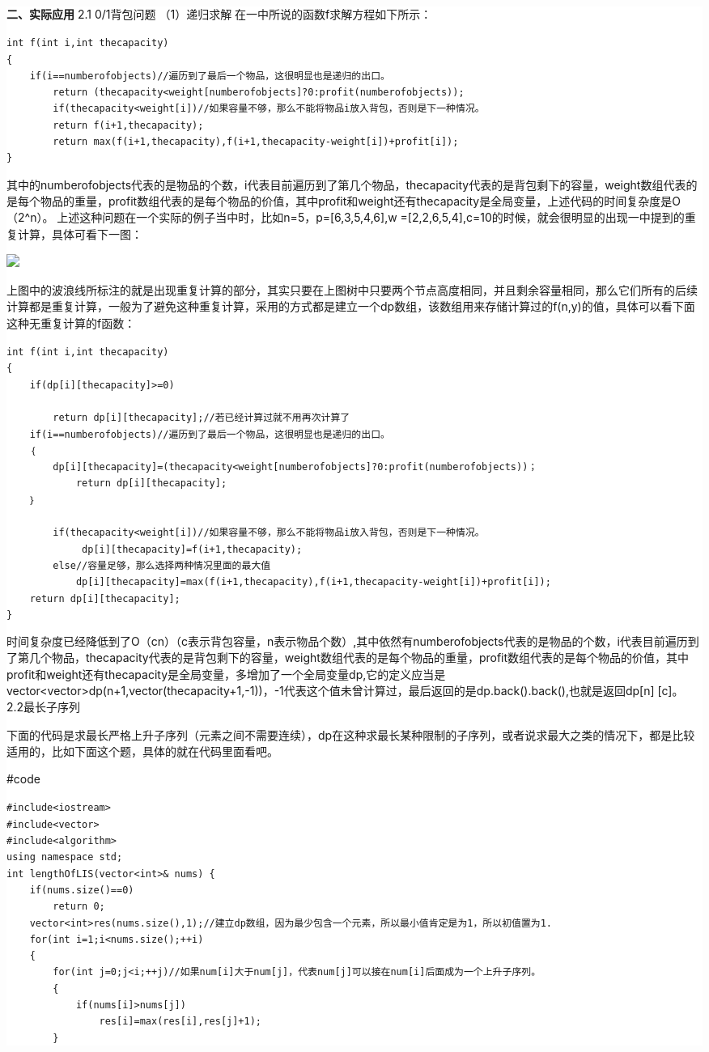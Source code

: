 **二、实际应用**
2.1 0/1背包问题
 （1）递归求解
  在一中所说的函数f求解方程如下所示：

	int f(int i,int thecapacity)
	{
		if(i==numberofobjects)//遍历到了最后一个物品，这很明显也是递归的出口。
			return (thecapacity<weight[numberofobjects]?0:profit(numberofobjects));
	        if(thecapacity<weight[i])//如果容量不够，那么不能将物品i放入背包，否则是下一种情况。
			return f(i+1,thecapacity);
	        return max(f(i+1,thecapacity),f(i+1,thecapacity-weight[i])+profit[i]);
	}

其中的numberofobjects代表的是物品的个数，i代表目前遍历到了第几个物品，thecapacity代表的是背包剩下的容量，weight数组代表的是每个物品的重量，profit数组代表的是每个物品的价值，其中profit和weight还有thecapacity是全局变量，上述代码的时间复杂度是O（2^n）。
上述这种问题在一个实际的例子当中时，比如n=5，p=[6,3,5,4,6],w
=[2,2,6,5,4],c=10的时候，就会很明显的出现一中提到的重复计算，具体可看下一图：

![](2.png)

上图中的波浪线所标注的就是出现重复计算的部分，其实只要在上图树中只要两个节点高度相同，并且剩余容量相同，那么它们所有的后续计算都是重复计算，一般为了避免这种重复计算，采用的方式都是建立一个dp数组，该数组用来存储计算过的f(n,y)的值，具体可以看下面这种无重复计算的f函数：


	int f(int i,int thecapacity)
	{
		if(dp[i][thecapacity]>=0)

			return dp[i][thecapacity];//若已经计算过就不用再次计算了
		if(i==numberofobjects)//遍历到了最后一个物品，这很明显也是递归的出口。
		｛
			dp[i][thecapacity]=(thecapacity<weight[numberofobjects]?0:profit(numberofobjects))；
				return dp[i][thecapacity];
		｝
			
	        if(thecapacity<weight[i])//如果容量不够，那么不能将物品i放入背包，否则是下一种情况。
				 dp[i][thecapacity]=f(i+1,thecapacity);
            else//容量足够，那么选择两种情况里面的最大值
	        	dp[i][thecapacity]=max(f(i+1,thecapacity),f(i+1,thecapacity-weight[i])+profit[i]);
		return dp[i][thecapacity];
	}

时间复杂度已经降低到了O（cn）（c表示背包容量，n表示物品个数）,其中依然有numberofobjects代表的是物品的个数，i代表目前遍历到了第几个物品，thecapacity代表的是背包剩下的容量，weight数组代表的是每个物品的重量，profit数组代表的是每个物品的价值，其中profit和weight还有thecapacity是全局变量，多增加了一个全局变量dp,它的定义应当是vector<vector<int>>dp(n+1,vector<int>(thecapacity+1,-1))，-1代表这个值未曾计算过，最后返回的是dp.back().back(),也就是返回dp[n] [c]。
2.2最长子序列

下面的代码是求最长严格上升子序列（元素之间不需要连续），dp在这种求最长某种限制的子序列，或者说求最大之类的情况下，都是比较适用的，比如下面这个题，具体的就在代码里面看吧。

#code

	#include<iostream>
	#include<vector>
	#include<algorithm>
	using namespace std;
    int lengthOfLIS(vector<int>& nums) {
        if(nums.size()==0)
            return 0;
        vector<int>res(nums.size(),1);//建立dp数组，因为最少包含一个元素，所以最小值肯定是为1，所以初值置为1.
        for(int i=1;i<nums.size();++i)
        {
            for(int j=0;j<i;++j)//如果num[i]大于num[j]，代表num[j]可以接在num[i]后面成为一个上升子序列。
            {
                if(nums[i]>nums[j])
                    res[i]=max(res[i],res[j]+1);
            }